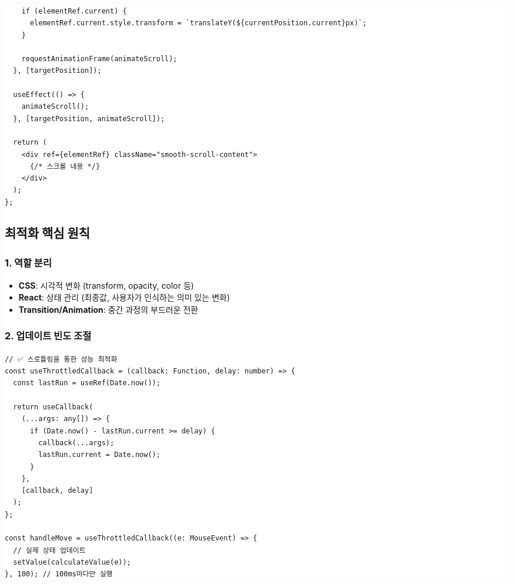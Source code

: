 ```tsx
    if (elementRef.current) {
      elementRef.current.style.transform = `translateY(${currentPosition.current}px)`;
    }

    requestAnimationFrame(animateScroll);
  }, [targetPosition]);

  useEffect(() => {
    animateScroll();
  }, [targetPosition, animateScroll]);

  return (
    <div ref={elementRef} className="smooth-scroll-content">
      {/* 스크롤 내용 */}
    </div>
  );
};
```

## 최적화 핵심 원칙

### 1. 역할 분리

- **CSS**: 시각적 변화 (transform, opacity, color 등)
- **React**: 상태 관리 (최종값, 사용자가 인식하는 의미 있는 변화)
- **Transition/Animation**: 중간 과정의 부드러운 전환

### 2. 업데이트 빈도 조절

```tsx
// ✅ 스로틀링을 통한 성능 최적화
const useThrottledCallback = (callback: Function, delay: number) => {
  const lastRun = useRef(Date.now());

  return useCallback(
    (...args: any[]) => {
      if (Date.now() - lastRun.current >= delay) {
        callback(...args);
        lastRun.current = Date.now();
      }
    },
    [callback, delay]
  );
};

const handleMove = useThrottledCallback((e: MouseEvent) => {
  // 실제 상태 업데이트
  setValue(calculateValue(e));
}, 100); // 100ms마다만 실행
```

